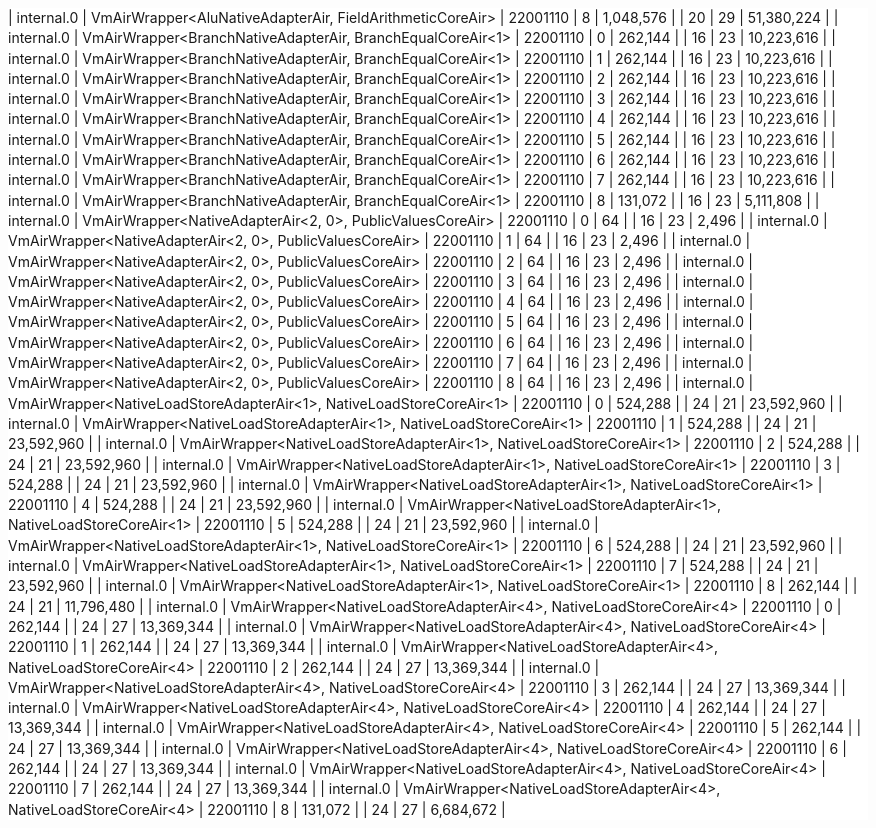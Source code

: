 | internal.0 | VmAirWrapper<AluNativeAdapterAir, FieldArithmeticCoreAir> | 22001110 | 8 | 1,048,576 |  | 20 | 29 | 51,380,224 | 
| internal.0 | VmAirWrapper<BranchNativeAdapterAir, BranchEqualCoreAir<1> | 22001110 | 0 | 262,144 |  | 16 | 23 | 10,223,616 | 
| internal.0 | VmAirWrapper<BranchNativeAdapterAir, BranchEqualCoreAir<1> | 22001110 | 1 | 262,144 |  | 16 | 23 | 10,223,616 | 
| internal.0 | VmAirWrapper<BranchNativeAdapterAir, BranchEqualCoreAir<1> | 22001110 | 2 | 262,144 |  | 16 | 23 | 10,223,616 | 
| internal.0 | VmAirWrapper<BranchNativeAdapterAir, BranchEqualCoreAir<1> | 22001110 | 3 | 262,144 |  | 16 | 23 | 10,223,616 | 
| internal.0 | VmAirWrapper<BranchNativeAdapterAir, BranchEqualCoreAir<1> | 22001110 | 4 | 262,144 |  | 16 | 23 | 10,223,616 | 
| internal.0 | VmAirWrapper<BranchNativeAdapterAir, BranchEqualCoreAir<1> | 22001110 | 5 | 262,144 |  | 16 | 23 | 10,223,616 | 
| internal.0 | VmAirWrapper<BranchNativeAdapterAir, BranchEqualCoreAir<1> | 22001110 | 6 | 262,144 |  | 16 | 23 | 10,223,616 | 
| internal.0 | VmAirWrapper<BranchNativeAdapterAir, BranchEqualCoreAir<1> | 22001110 | 7 | 262,144 |  | 16 | 23 | 10,223,616 | 
| internal.0 | VmAirWrapper<BranchNativeAdapterAir, BranchEqualCoreAir<1> | 22001110 | 8 | 131,072 |  | 16 | 23 | 5,111,808 | 
| internal.0 | VmAirWrapper<NativeAdapterAir<2, 0>, PublicValuesCoreAir> | 22001110 | 0 | 64 |  | 16 | 23 | 2,496 | 
| internal.0 | VmAirWrapper<NativeAdapterAir<2, 0>, PublicValuesCoreAir> | 22001110 | 1 | 64 |  | 16 | 23 | 2,496 | 
| internal.0 | VmAirWrapper<NativeAdapterAir<2, 0>, PublicValuesCoreAir> | 22001110 | 2 | 64 |  | 16 | 23 | 2,496 | 
| internal.0 | VmAirWrapper<NativeAdapterAir<2, 0>, PublicValuesCoreAir> | 22001110 | 3 | 64 |  | 16 | 23 | 2,496 | 
| internal.0 | VmAirWrapper<NativeAdapterAir<2, 0>, PublicValuesCoreAir> | 22001110 | 4 | 64 |  | 16 | 23 | 2,496 | 
| internal.0 | VmAirWrapper<NativeAdapterAir<2, 0>, PublicValuesCoreAir> | 22001110 | 5 | 64 |  | 16 | 23 | 2,496 | 
| internal.0 | VmAirWrapper<NativeAdapterAir<2, 0>, PublicValuesCoreAir> | 22001110 | 6 | 64 |  | 16 | 23 | 2,496 | 
| internal.0 | VmAirWrapper<NativeAdapterAir<2, 0>, PublicValuesCoreAir> | 22001110 | 7 | 64 |  | 16 | 23 | 2,496 | 
| internal.0 | VmAirWrapper<NativeAdapterAir<2, 0>, PublicValuesCoreAir> | 22001110 | 8 | 64 |  | 16 | 23 | 2,496 | 
| internal.0 | VmAirWrapper<NativeLoadStoreAdapterAir<1>, NativeLoadStoreCoreAir<1> | 22001110 | 0 | 524,288 |  | 24 | 21 | 23,592,960 | 
| internal.0 | VmAirWrapper<NativeLoadStoreAdapterAir<1>, NativeLoadStoreCoreAir<1> | 22001110 | 1 | 524,288 |  | 24 | 21 | 23,592,960 | 
| internal.0 | VmAirWrapper<NativeLoadStoreAdapterAir<1>, NativeLoadStoreCoreAir<1> | 22001110 | 2 | 524,288 |  | 24 | 21 | 23,592,960 | 
| internal.0 | VmAirWrapper<NativeLoadStoreAdapterAir<1>, NativeLoadStoreCoreAir<1> | 22001110 | 3 | 524,288 |  | 24 | 21 | 23,592,960 | 
| internal.0 | VmAirWrapper<NativeLoadStoreAdapterAir<1>, NativeLoadStoreCoreAir<1> | 22001110 | 4 | 524,288 |  | 24 | 21 | 23,592,960 | 
| internal.0 | VmAirWrapper<NativeLoadStoreAdapterAir<1>, NativeLoadStoreCoreAir<1> | 22001110 | 5 | 524,288 |  | 24 | 21 | 23,592,960 | 
| internal.0 | VmAirWrapper<NativeLoadStoreAdapterAir<1>, NativeLoadStoreCoreAir<1> | 22001110 | 6 | 524,288 |  | 24 | 21 | 23,592,960 | 
| internal.0 | VmAirWrapper<NativeLoadStoreAdapterAir<1>, NativeLoadStoreCoreAir<1> | 22001110 | 7 | 524,288 |  | 24 | 21 | 23,592,960 | 
| internal.0 | VmAirWrapper<NativeLoadStoreAdapterAir<1>, NativeLoadStoreCoreAir<1> | 22001110 | 8 | 262,144 |  | 24 | 21 | 11,796,480 | 
| internal.0 | VmAirWrapper<NativeLoadStoreAdapterAir<4>, NativeLoadStoreCoreAir<4> | 22001110 | 0 | 262,144 |  | 24 | 27 | 13,369,344 | 
| internal.0 | VmAirWrapper<NativeLoadStoreAdapterAir<4>, NativeLoadStoreCoreAir<4> | 22001110 | 1 | 262,144 |  | 24 | 27 | 13,369,344 | 
| internal.0 | VmAirWrapper<NativeLoadStoreAdapterAir<4>, NativeLoadStoreCoreAir<4> | 22001110 | 2 | 262,144 |  | 24 | 27 | 13,369,344 | 
| internal.0 | VmAirWrapper<NativeLoadStoreAdapterAir<4>, NativeLoadStoreCoreAir<4> | 22001110 | 3 | 262,144 |  | 24 | 27 | 13,369,344 | 
| internal.0 | VmAirWrapper<NativeLoadStoreAdapterAir<4>, NativeLoadStoreCoreAir<4> | 22001110 | 4 | 262,144 |  | 24 | 27 | 13,369,344 | 
| internal.0 | VmAirWrapper<NativeLoadStoreAdapterAir<4>, NativeLoadStoreCoreAir<4> | 22001110 | 5 | 262,144 |  | 24 | 27 | 13,369,344 | 
| internal.0 | VmAirWrapper<NativeLoadStoreAdapterAir<4>, NativeLoadStoreCoreAir<4> | 22001110 | 6 | 262,144 |  | 24 | 27 | 13,369,344 | 
| internal.0 | VmAirWrapper<NativeLoadStoreAdapterAir<4>, NativeLoadStoreCoreAir<4> | 22001110 | 7 | 262,144 |  | 24 | 27 | 13,369,344 | 
| internal.0 | VmAirWrapper<NativeLoadStoreAdapterAir<4>, NativeLoadStoreCoreAir<4> | 22001110 | 8 | 131,072 |  | 24 | 27 | 6,684,672 | 